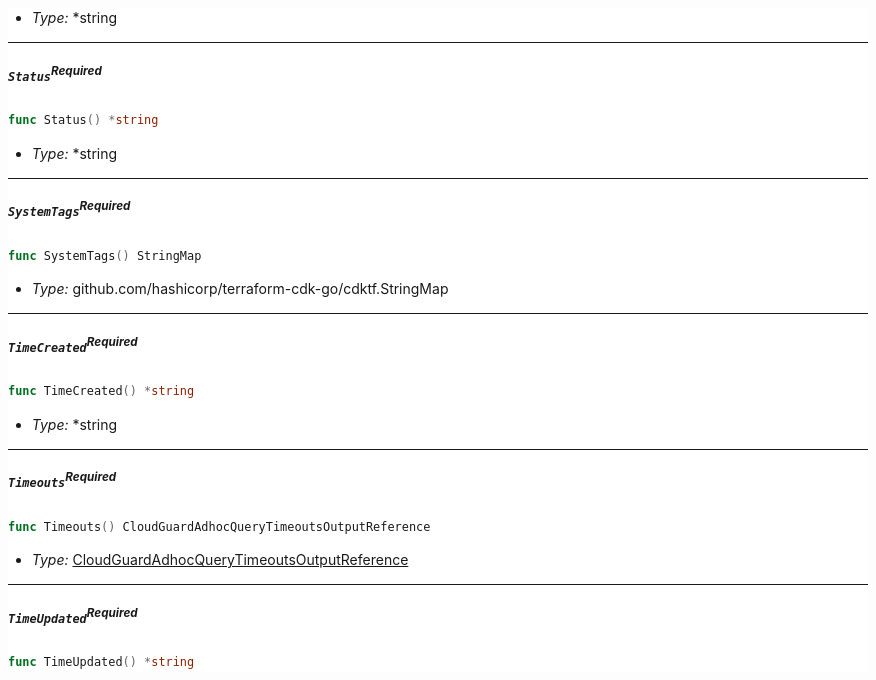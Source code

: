 - *Type:* *string

---

##### `Status`<sup>Required</sup> <a name="Status" id="rhizo-co-terraform-provider-oci.cloudGuardAdhocQuery.CloudGuardAdhocQuery.property.status"></a>

```go
func Status() *string
```

- *Type:* *string

---

##### `SystemTags`<sup>Required</sup> <a name="SystemTags" id="rhizo-co-terraform-provider-oci.cloudGuardAdhocQuery.CloudGuardAdhocQuery.property.systemTags"></a>

```go
func SystemTags() StringMap
```

- *Type:* github.com/hashicorp/terraform-cdk-go/cdktf.StringMap

---

##### `TimeCreated`<sup>Required</sup> <a name="TimeCreated" id="rhizo-co-terraform-provider-oci.cloudGuardAdhocQuery.CloudGuardAdhocQuery.property.timeCreated"></a>

```go
func TimeCreated() *string
```

- *Type:* *string

---

##### `Timeouts`<sup>Required</sup> <a name="Timeouts" id="rhizo-co-terraform-provider-oci.cloudGuardAdhocQuery.CloudGuardAdhocQuery.property.timeouts"></a>

```go
func Timeouts() CloudGuardAdhocQueryTimeoutsOutputReference
```

- *Type:* <a href="#rhizo-co-terraform-provider-oci.cloudGuardAdhocQuery.CloudGuardAdhocQueryTimeoutsOutputReference">CloudGuardAdhocQueryTimeoutsOutputReference</a>

---

##### `TimeUpdated`<sup>Required</sup> <a name="TimeUpdated" id="rhizo-co-terraform-provider-oci.cloudGuardAdhocQuery.CloudGuardAdhocQuery.property.timeUpdated"></a>

```go
func TimeUpdated() *string
```
